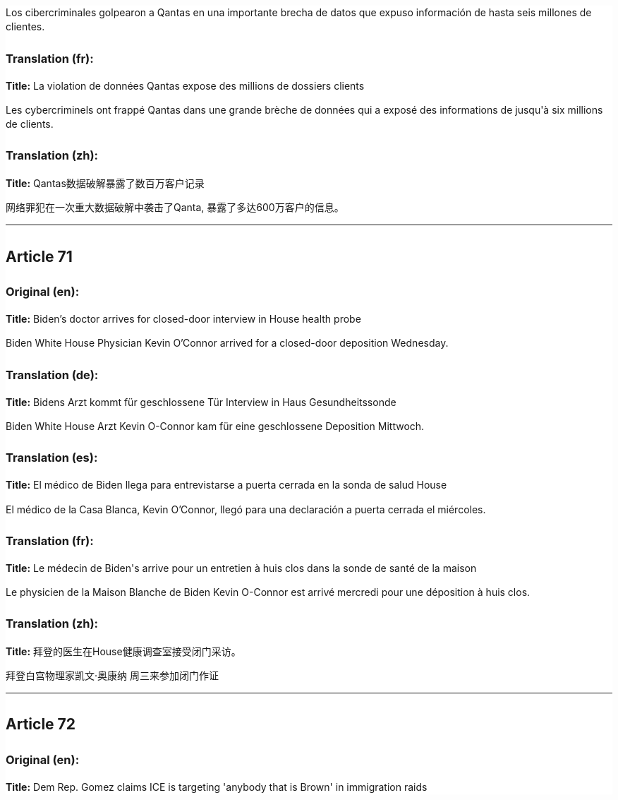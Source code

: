 Los cibercriminales golpearon a Qantas en una importante brecha de datos que expuso información de hasta seis millones de clientes.

### Translation (fr):
**Title:** La violation de données Qantas expose des millions de dossiers clients

Les cybercriminels ont frappé Qantas dans une grande brèche de données qui a exposé des informations de jusqu'à six millions de clients.

### Translation (zh):
**Title:** Qantas数据破解暴露了数百万客户记录

网络罪犯在一次重大数据破解中袭击了Qanta, 暴露了多达600万客户的信息。

---

## Article 71
### Original (en):
**Title:** Biden’s doctor arrives for closed-door interview in House health probe

Biden White House Physician Kevin O’Connor arrived for a closed-door deposition Wednesday.

### Translation (de):
**Title:** Bidens Arzt kommt für geschlossene Tür Interview in Haus Gesundheitssonde

Biden White House Arzt Kevin O-Connor kam für eine geschlossene Deposition Mittwoch.

### Translation (es):
**Title:** El médico de Biden llega para entrevistarse a puerta cerrada en la sonda de salud House

El médico de la Casa Blanca, Kevin O’Connor, llegó para una declaración a puerta cerrada el miércoles.

### Translation (fr):
**Title:** Le médecin de Biden's arrive pour un entretien à huis clos dans la sonde de santé de la maison

Le physicien de la Maison Blanche de Biden Kevin O-Connor est arrivé mercredi pour une déposition à huis clos.

### Translation (zh):
**Title:** 拜登的医生在House健康调查室接受闭门采访。

拜登白宫物理家凯文·奥康纳 周三来参加闭门作证

---

## Article 72
### Original (en):
**Title:** Dem Rep. Gomez claims ICE is targeting 'anybody that is Brown' in immigration raids
